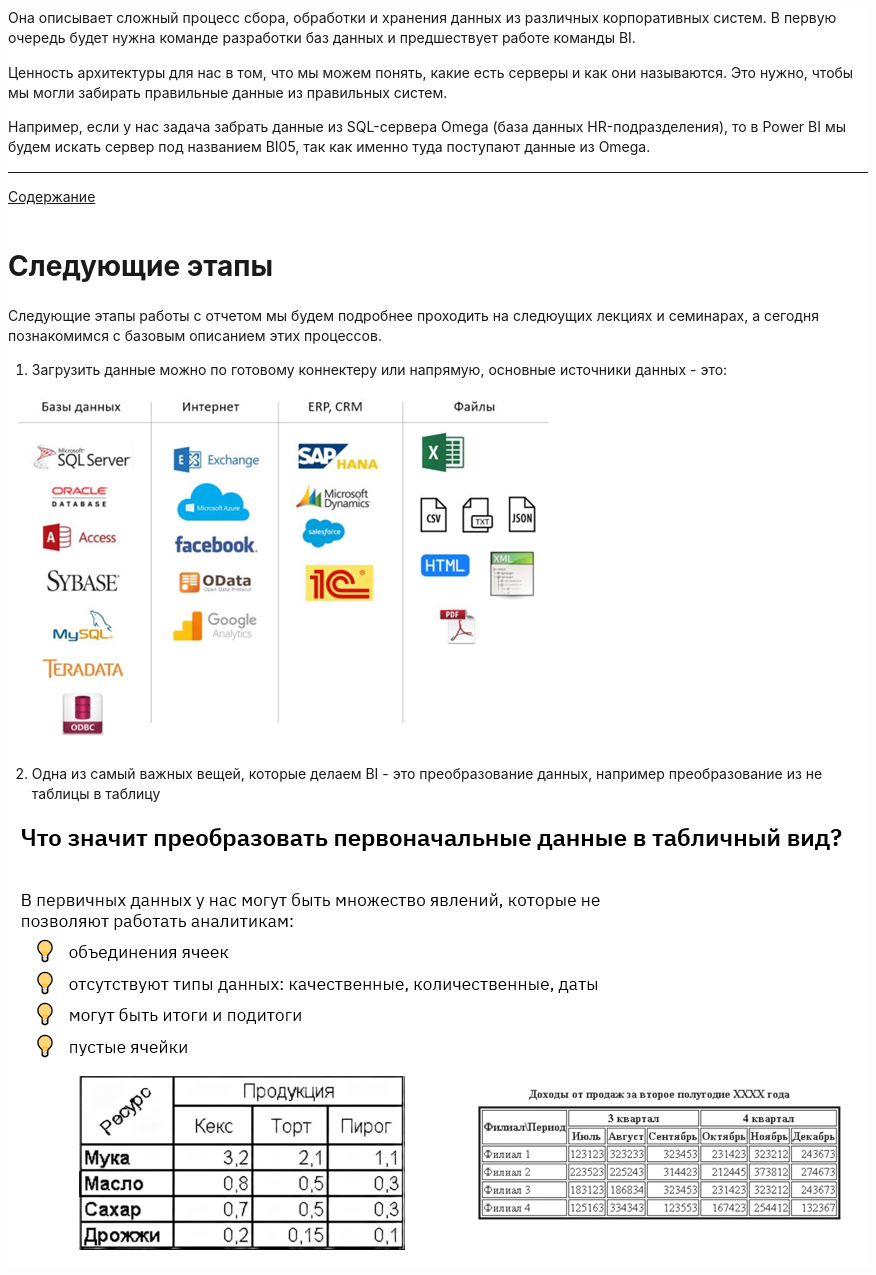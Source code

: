 Она описывает сложный процесс сбора, обработки и хранения данных из различных корпоративных систем. В первую очередь будет нужна команде разработки баз данных и предшествует работе команды BI.

Ценность архитектуры для нас в том, что мы можем понять, какие есть серверы и как они называются. Это нужно, чтобы мы могли забирать правильные данные из правильных систем. 

Например, если у нас задача забрать данные из SQL-сервера Omega (база данных HR-подразделения), то в Power BI мы будем искать сервер под названием BI05, так как именно туда поступают данные из Omega.

<hr>

[Содержание](#содержание)

# Следующие этапы

Следующие этапы работы с отчетом мы будем подробнее проходить на следюущих лекциях и семинарах, а сегодня познакомимся с базовым описанием этих процессов.
1.	Загрузить данные можно по готовому коннектеру или напрямую, основные источники данных - это:

![002](/GBPowerBI/Pictures/002_009.png)

2.	Одна из самый важных вещей, которые делаем BI - это преобразование данных, например преобразование из не таблицы в таблицу

![002](/GBPowerBI/Pictures/002_010.PNG)
